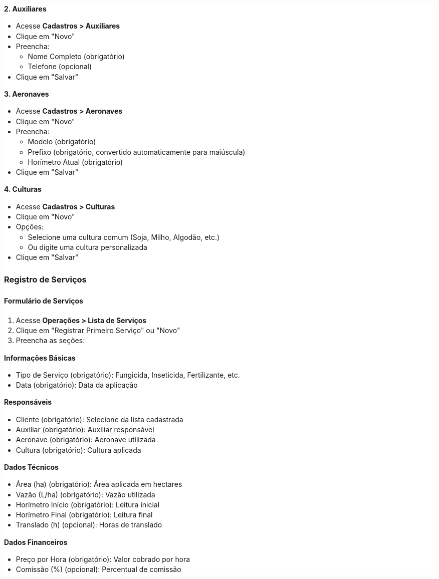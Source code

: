 **2. Auxiliares**
- Acesse **Cadastros > Auxiliares**
- Clique em "Novo"
- Preencha:
  - Nome Completo (obrigatório)
  - Telefone (opcional)
- Clique em "Salvar"

**3. Aeronaves**
- Acesse **Cadastros > Aeronaves**
- Clique em "Novo"
- Preencha:
  - Modelo (obrigatório)
  - Prefixo (obrigatório, convertido automaticamente para maiúscula)
  - Horímetro Atual (obrigatório)
- Clique em "Salvar"

**4. Culturas**
- Acesse **Cadastros > Culturas**
- Clique em "Novo"
- Opções:
  - Selecione uma cultura comum (Soja, Milho, Algodão, etc.)
  - Ou digite uma cultura personalizada
- Clique em "Salvar"

### Registro de Serviços

#### Formulário de Serviços

1. Acesse **Operações > Lista de Serviços**
2. Clique em "Registrar Primeiro Serviço" ou "Novo"
3. Preencha as seções:

**Informações Básicas**
- Tipo de Serviço (obrigatório): Fungicida, Inseticida, Fertilizante, etc.
- Data (obrigatório): Data da aplicação

**Responsáveis**
- Cliente (obrigatório): Selecione da lista cadastrada
- Auxiliar (obrigatório): Auxiliar responsável
- Aeronave (obrigatório): Aeronave utilizada
- Cultura (obrigatório): Cultura aplicada

**Dados Técnicos**
- Área (ha) (obrigatório): Área aplicada em hectares
- Vazão (L/ha) (obrigatório): Vazão utilizada
- Horímetro Início (obrigatório): Leitura inicial
- Horímetro Final (obrigatório): Leitura final
- Translado (h) (opcional): Horas de translado

**Dados Financeiros**
- Preço por Hora (obrigatório): Valor cobrado por hora
- Comissão (%) (opcional): Percentual de comissão

